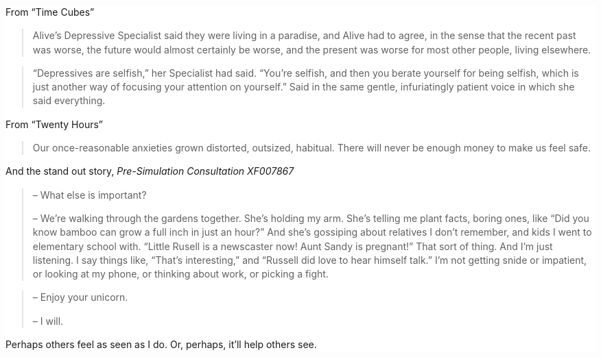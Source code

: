 From “Time Cubes”

> Alive’s Depressive Specialist said they were living in a paradise, and Alive had to agree, in the sense that the recent past was worse, the future would almost certainly be worse, and the present was worse for most other people, living elsewhere.

> “Depressives are selfish,” her Specialist had said. “You’re selfish, and then you berate yourself for being selfish, which is just another way of focusing your attention on yourself.” Said in the same gentle, infuriatingly patient voice in which she said everything.

From “Twenty Hours”

> Our once-reasonable anxieties grown distorted, outsized, habitual. There will never be enough money to make us feel safe.

And the stand out story, _Pre-Simulation Consultation XF007867_

> – What else is important?
>
> – We’re walking through the gardens together. She’s holding my arm. She’s telling me plant facts, boring ones, like “Did you know bamboo can grow a full inch in just an hour?” And she’s gossiping about relatives I don’t remember, and kids I went to elementary school with. “Little Rusell is a newscaster now! Aunt Sandy is pregnant!” That sort of thing. And I’m just listening. I say things like, “That’s interesting,” and “Russell did love to hear himself talk.” I’m not getting snide or impatient, or looking at my phone, or thinking about work, or picking a fight.

> – Enjoy your unicorn.
>
> – I will.

Perhaps others feel as seen as I do. Or, perhaps, it’ll help others see.
